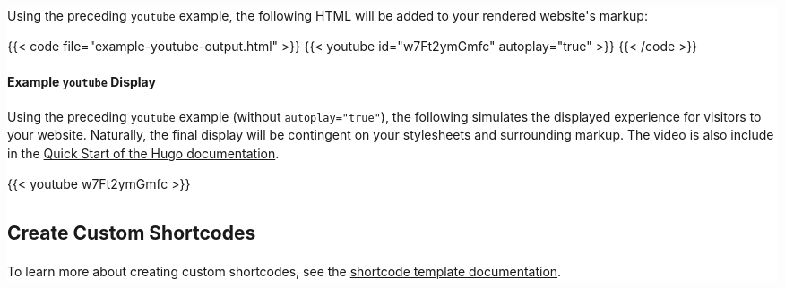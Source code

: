 Using the preceding `youtube` example, the following HTML will be added to your rendered website's markup:

{{< code file="example-youtube-output.html" >}}
{{< youtube id="w7Ft2ymGmfc" autoplay="true" >}}
{{< /code >}}

#### Example `youtube` Display

Using the preceding `youtube` example (without `autoplay="true"`), the following simulates the displayed experience for visitors to your website. Naturally, the final display will be contingent on your stylesheets and surrounding markup. The video is also include in the [Quick Start of the Hugo documentation][quickstart].

{{< youtube w7Ft2ymGmfc >}}

## Create Custom Shortcodes

To learn more about creating custom shortcodes, see the [shortcode template documentation][].

[`figure` shortcode]: #figure
[contentmanagementsection]: /content-management/formats/
[examplegist]: https://gist.github.com/spf13/7896402
[figureelement]: http://html5doctor.com/the-figure-figcaption-elements/ "An article from HTML5 doctor discussing the fig and figcaption elements."
[Instagram]: https://www.instagram.com/
[pagevariables]: /variables/page/
[partials]: /templates/partials/
[Pygments]: http://pygments.org/
[quickstart]: /getting-started/quick-start/
[sctemps]: /templates/shortcode-templates/
[scvars]: /variables/shortcodes/
[shortcode template documentation]: /templates/shortcode-templates/
[Speaker Deck]: https://speakerdeck.com/
[templatessection]: /templates/
[Vimeo]: https://vimeo.com/
[YouTube Videos]: https://www.youtube.com/

